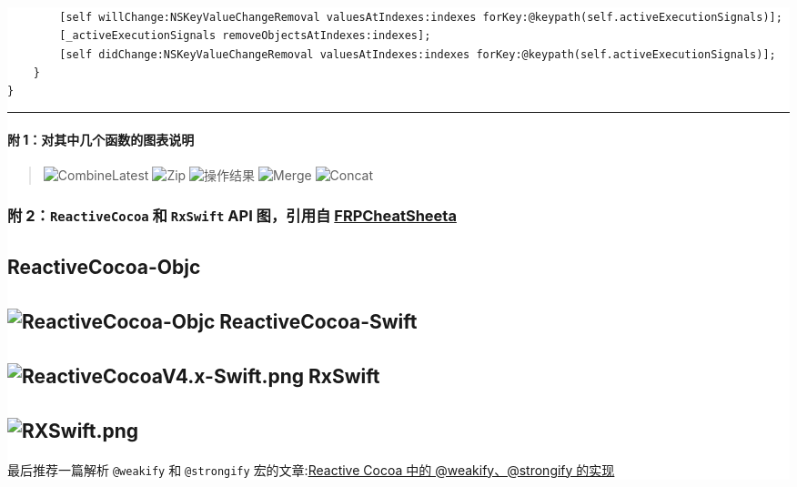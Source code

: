 ```objc
		[self willChange:NSKeyValueChangeRemoval valuesAtIndexes:indexes forKey:@keypath(self.activeExecutionSignals)];
		[_activeExecutionSignals removeObjectsAtIndexes:indexes];
		[self didChange:NSKeyValueChangeRemoval valuesAtIndexes:indexes forKey:@keypath(self.activeExecutionSignals)];
	}
}
```

------
#### 附 1：对其中几个函数的图表说明
> ![CombineLatest](http://img0.tuicool.com/QbyMjyR.png)
> ![Zip](http://img2.tuicool.com/JBrMn2r.png)
> ![操作结果](http://img0.tuicool.com/Nr2AriV.png)
> ![Merge](http://img1.tuicool.com/U3Mzym3.png)
> ![Concat](http://img0.tuicool.com/faIv6bu.png)

### 附 2：`ReactiveCocoa` 和 `RxSwift` API 图，引用自 [FRPCheatSheeta](https://github.com/aiqiuqiu/FRPCheatSheeta)
>
**ReactiveCocoa-Objc**
----
![ReactiveCocoa-Objc](http://ww1.sinaimg.cn/large/006tNbRwjw1f69ss3l0y4j31jf1cpwtm.jpg)
**ReactiveCocoa-Swift**
----
![ReactiveCocoaV4.x-Swift.png](http://ww4.sinaimg.cn/large/006tNbRwjw1f69u9n630vj31kw10nk1g.jpg)
**RxSwift**
----
![RXSwift.png](http://ww2.sinaimg.cn/large/006tNbRwjw1f69u2fugtjj317k1n1tis.jpg)
------

最后推荐一篇解析 `@weakify` 和 `@strongify` 宏的文章:[Reactive Cocoa 中的 @weakify、@strongify 的实现](http://www.tuicool.com/articles/QJrqeam)


